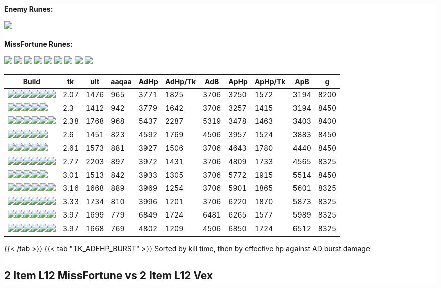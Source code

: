 

**Enemy Runes:**





![](/StatMods/StatModsArmorIcon.png)



**MissFortune Runes:**


![](/Styles/Precision/PressTheAttack/PressTheAttack.png)
![](/Styles/Precision/Overheal.png)
![](/Styles/Precision/LegendAlacrity/LegendAlacrity.png)
![](/Styles/Precision/CutDown/CutDown.png)
![](/Styles/Sorcery/AbsoluteFocus/AbsoluteFocus.png)
![](/Styles/Sorcery/GatheringStorm/GatheringStorm.png)
![](/StatMods/StatModsAdaptiveForceIcon.png)
![](/StatMods/StatModsAdaptiveForceIcon.png)
![](/StatMods/StatModsArmorIcon.png)





 Build |tk|ult|aaqaa|AdHp|AdHp/Tk|AdB|ApHp|ApHp/Tk|ApB|g
-|-|-|-|-|-|-|-|-|-|-
![](/item/6672.png)![](/item/3091.png)![](/item/1001.png)![](/item/1053.png)![](/item/1055.png)![](/item/1036.png)|2.07|1476|965|3771|1825|3706|3250|1572|3194|8200
![](/item/6672.png)![](/item/223091.png)![](/item/1053.png)![](/item/1055.png)![](/item/3006.png)|2.3|1412|942|3779|1642|3706|3257|1415|3194|8450
![](/item/6672.png)![](/item/226673.png)![](/item/1001.png)![](/item/1055.png)![](/item/1038.png)![](/item/1036.png)|2.38|1768|968|5437|2287|5319|3478|1463|3403|8400
![](/item/223091.png)![](/item/226609.png)![](/item/1053.png)![](/item/1055.png)![](/item/3006.png)|2.6|1451|823|4592|1769|4506|3957|1524|3883|8450
![](/item/6672.png)![](/item/223156.png)![](/item/1053.png)![](/item/1055.png)![](/item/3006.png)|2.61|1573|881|3927|1506|3706|4643|1780|4440|8450
![](/item/3156.png)![](/item/226691.png)![](/item/1001.png)![](/item/1053.png)![](/item/1055.png)![](/item/1037.png)|2.77|2203|897|3972|1431|3706|4809|1733|4565|8325
![](/item/223091.png)![](/item/223156.png)![](/item/1053.png)![](/item/1055.png)![](/item/3006.png)|3.01|1513|842|3933|1305|3706|5772|1915|5514|8450
![](/item/223091.png)![](/item/3156.png)![](/item/1001.png)![](/item/1053.png)![](/item/1055.png)![](/item/1037.png)|3.16|1668|889|3969|1254|3706|5901|1865|5601|8325
![](/item/223139.png)![](/item/3156.png)![](/item/1001.png)![](/item/1053.png)![](/item/1055.png)![](/item/1037.png)|3.33|1734|810|3996|1201|3706|6220|1870|5873|8325
![](/item/223026.png)![](/item/3156.png)![](/item/1001.png)![](/item/1053.png)![](/item/1055.png)![](/item/1037.png)|3.97|1699|779|6849|1724|6481|6265|1577|5989|8325
![](/item/226035.png)![](/item/3156.png)![](/item/1001.png)![](/item/1053.png)![](/item/1055.png)![](/item/1037.png)|3.97|1668|769|4802|1209|4506|6850|1724|6512|8325
{{< /tab >}}
{{< tab "TK_ADEHP_BURST" >}}
Sorted by kill time, then by effective hp against AD burst damage
## 2 Item L12 MissFortune vs 2 Item L12 Vex
